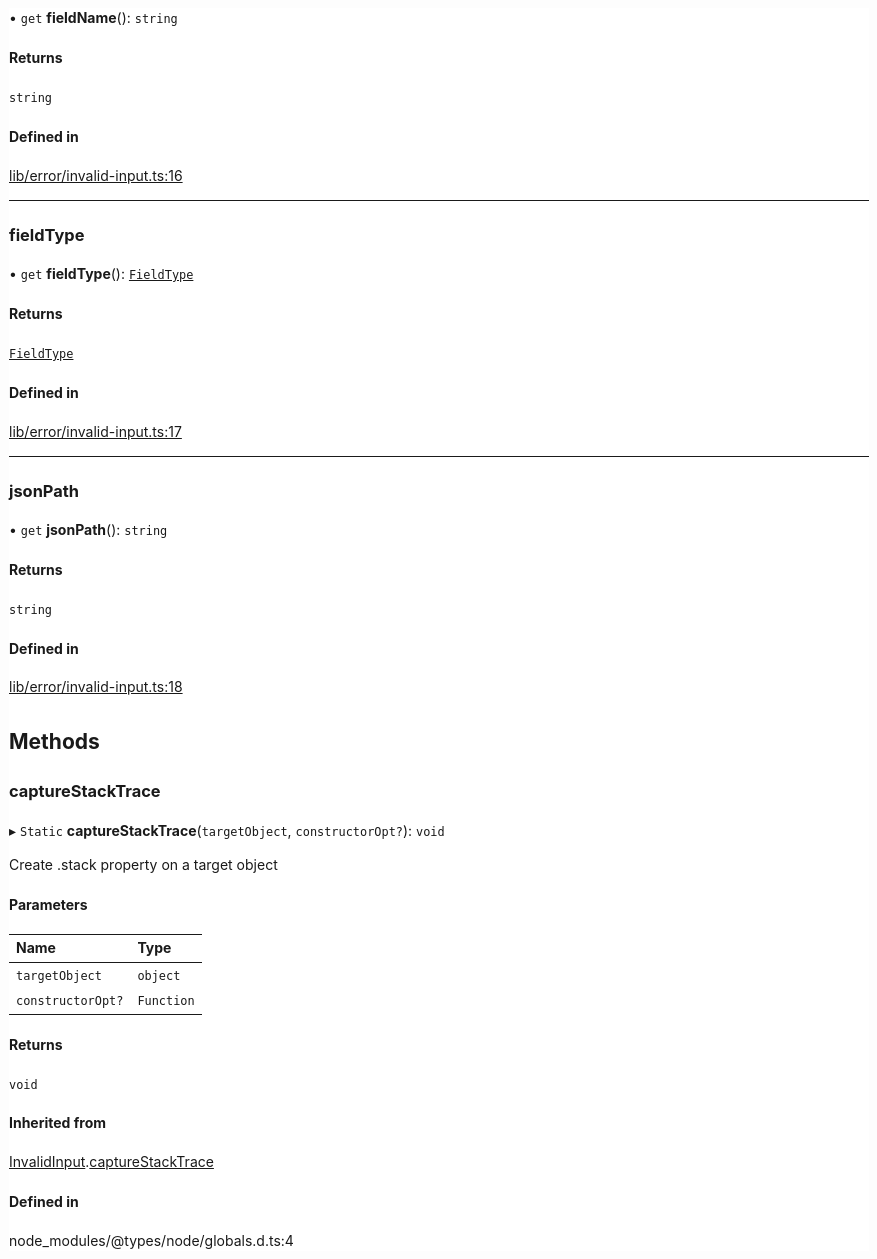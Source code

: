 • `get` **fieldName**(): `string`

#### Returns

`string`

#### Defined in

[lib/error/invalid-input.ts:16](https://github.com/redis/redis-om-node/blob/5777b6c/lib/error/invalid-input.ts#L16)

___

### fieldType

• `get` **fieldType**(): [`FieldType`](../README.md#fieldtype)

#### Returns

[`FieldType`](../README.md#fieldtype)

#### Defined in

[lib/error/invalid-input.ts:17](https://github.com/redis/redis-om-node/blob/5777b6c/lib/error/invalid-input.ts#L17)

___

### jsonPath

• `get` **jsonPath**(): `string`

#### Returns

`string`

#### Defined in

[lib/error/invalid-input.ts:18](https://github.com/redis/redis-om-node/blob/5777b6c/lib/error/invalid-input.ts#L18)

## Methods

### captureStackTrace

▸ `Static` **captureStackTrace**(`targetObject`, `constructorOpt?`): `void`

Create .stack property on a target object

#### Parameters

| Name | Type |
| :------ | :------ |
| `targetObject` | `object` |
| `constructorOpt?` | `Function` |

#### Returns

`void`

#### Inherited from

[InvalidInput](InvalidInput.md).[captureStackTrace](InvalidInput.md#capturestacktrace)

#### Defined in

node_modules/@types/node/globals.d.ts:4
